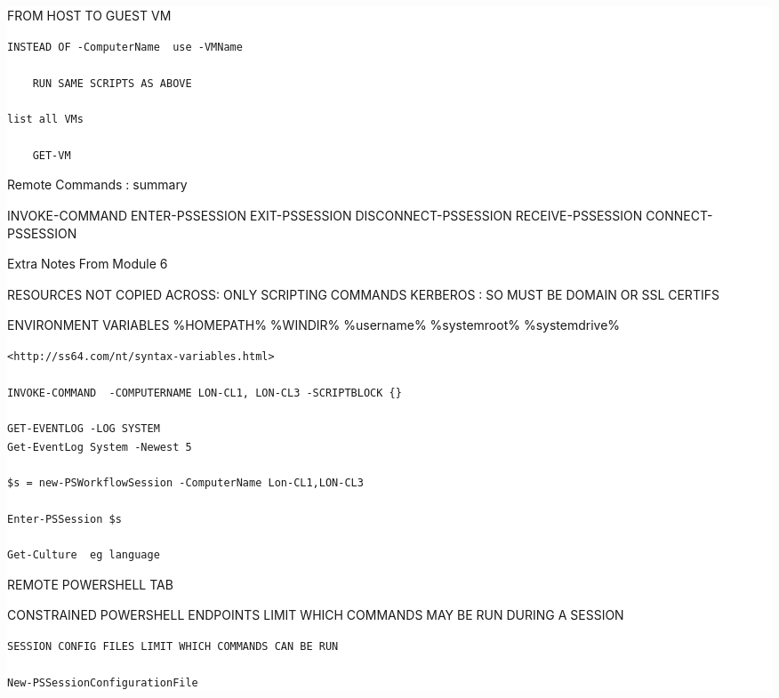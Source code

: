 FROM HOST TO GUEST VM

```
INSTEAD OF -ComputerName  use -VMName  

	RUN SAME SCRIPTS AS ABOVE

list all VMs

	GET-VM
```

Remote Commands : summary

INVOKE-COMMAND
ENTER-PSSESSION
EXIT-PSSESSION
DISCONNECT-PSSESSION
RECEIVE-PSSESSION
CONNECT-PSSESSION

Extra Notes From Module 6

RESOURCES NOT COPIED ACROSS: ONLY SCRIPTING COMMANDS
KERBEROS : SO MUST BE DOMAIN
OR SSL CERTIFS

ENVIRONMENT VARIABLES
%HOMEPATH%
%WINDIR%
%username%
%systemroot%
%systemdrive%

```
<http://ss64.com/nt/syntax-variables.html>

INVOKE-COMMAND  -COMPUTERNAME LON-CL1, LON-CL3 -SCRIPTBLOCK {}

GET-EVENTLOG -LOG SYSTEM
Get-EventLog System -Newest 5

$s = new-PSWorkflowSession -ComputerName Lon-CL1,LON-CL3

Enter-PSSession $s

Get-Culture  eg language
```

REMOTE POWERSHELL TAB

CONSTRAINED POWERSHELL ENDPOINTS
LIMIT WHICH COMMANDS MAY BE RUN DURING A SESSION

```
SESSION CONFIG FILES LIMIT WHICH COMMANDS CAN BE RUN

New-PSSessionConfigurationFile
```
